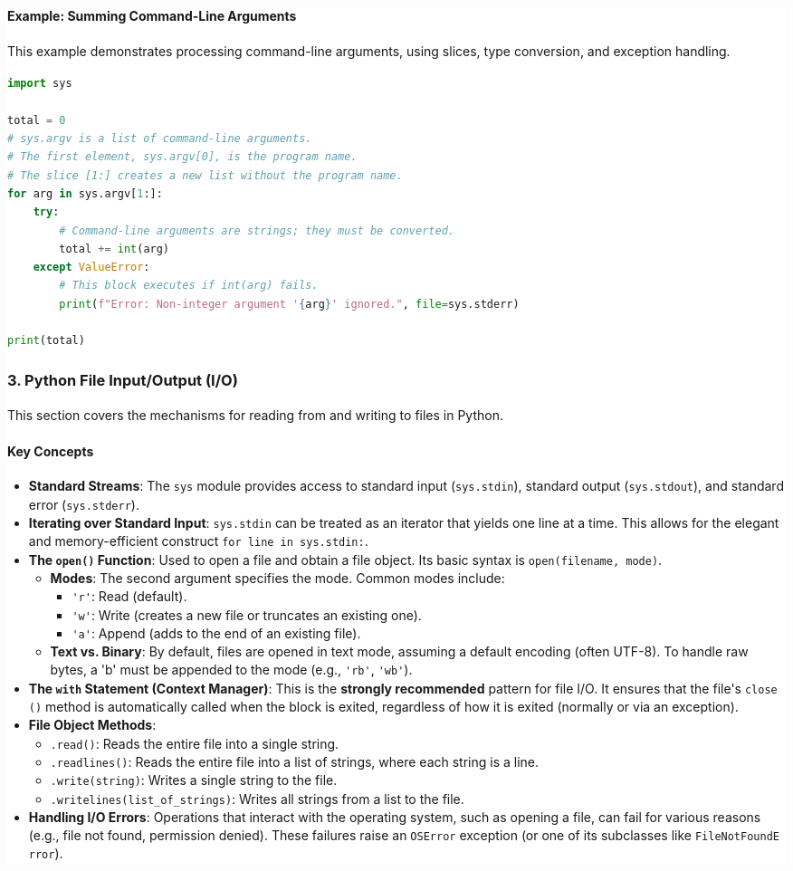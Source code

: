 #### **Example: Summing Command-Line Arguments**

This example demonstrates processing command-line arguments, using slices, type conversion, and exception handling.

```python
import sys

total = 0
# sys.argv is a list of command-line arguments.
# The first element, sys.argv[0], is the program name.
# The slice [1:] creates a new list without the program name.
for arg in sys.argv[1:]:
    try:
        # Command-line arguments are strings; they must be converted.
        total += int(arg)
    except ValueError:
        # This block executes if int(arg) fails.
        print(f"Error: Non-integer argument '{arg}' ignored.", file=sys.stderr)

print(total)
```

### **3. Python File Input/Output (I/O)**

This section covers the mechanisms for reading from and writing to files in Python.

#### **Key Concepts**

*   **Standard Streams**: The `sys` module provides access to standard input (`sys.stdin`), standard output (`sys.stdout`), and standard error (`sys.stderr`).
*   **Iterating over Standard Input**: `sys.stdin` can be treated as an iterator that yields one line at a time. This allows for the elegant and memory-efficient construct `for line in sys.stdin:`.
*   **The `open()` Function**: Used to open a file and obtain a file object. Its basic syntax is `open(filename, mode)`.
    *   **Modes**: The second argument specifies the mode. Common modes include:
        *   `'r'`: Read (default).
        *   `'w'`: Write (creates a new file or truncates an existing one).
        *   `'a'`: Append (adds to the end of an existing file).
    *   **Text vs. Binary**: By default, files are opened in text mode, assuming a default encoding (often UTF-8). To handle raw bytes, a 'b' must be appended to the mode (e.g., `'rb'`, `'wb'`).
*   **The `with` Statement (Context Manager)**: This is the **strongly recommended** pattern for file I/O. It ensures that the file's `close()` method is automatically called when the block is exited, regardless of how it is exited (normally or via an exception).
*   **File Object Methods**:
    *   `.read()`: Reads the entire file into a single string.
    *   `.readlines()`: Reads the entire file into a list of strings, where each string is a line.
    *   `.write(string)`: Writes a single string to the file.
    *   `.writelines(list_of_strings)`: Writes all strings from a list to the file.
*   **Handling I/O Errors**: Operations that interact with the operating system, such as opening a file, can fail for various reasons (e.g., file not found, permission denied). These failures raise an `OSError` exception (or one of its subclasses like `FileNotFoundError`).
